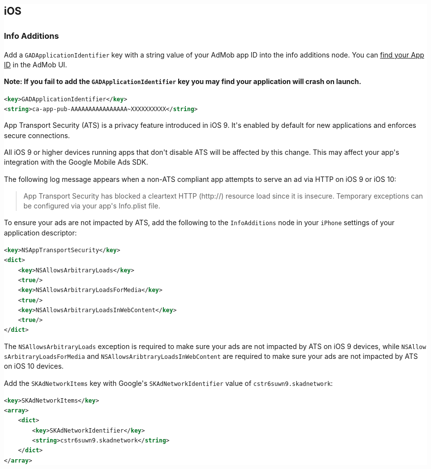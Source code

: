 ## iOS

### Info Additions

Add a `GADApplicationIdentifier` key with a string value of your AdMob app ID into the info additions node. You can [find your App ID](https://support.google.com/admob/answer/7356431) in the AdMob UI.

**Note: If you fail to add the `GADApplicationIdentifier` key you may find your application will crash on launch.**

```xml
<key>GADApplicationIdentifier</key>
<string>ca-app-pub-AAAAAAAAAAAAAAAA~XXXXXXXXXX</string>
```

App Transport Security (ATS) is a privacy feature introduced in iOS 9. It's enabled
by default for new applications and enforces secure connections.

All iOS 9 or higher devices running apps that don't disable ATS will be affected by
this change. This may affect your app's integration with the Google Mobile Ads SDK.

The following log message appears when a non-ATS compliant app attempts to serve an
ad via HTTP on iOS 9 or iOS 10:

> App Transport Security has blocked a cleartext HTTP (http://) resource load since it is insecure. Temporary exceptions can be configured via your app's Info.plist file.

To ensure your ads are not impacted by ATS, add the following to the `InfoAdditions`
node in your `iPhone` settings of your application descriptor:

```xml
<key>NSAppTransportSecurity</key>
<dict>
	<key>NSAllowsArbitraryLoads</key>
	<true/>
	<key>NSAllowsArbitraryLoadsForMedia</key>
	<true/>
	<key>NSAllowsArbitraryLoadsInWebContent</key>
	<true/>
</dict>
```

The `NSAllowsArbitraryLoads` exception is required to make sure your ads are not
impacted by ATS on iOS 9 devices, while `NSAllowsArbitraryLoadsForMedia` and
`NSAllowsAribtraryLoadsInWebContent` are required to make sure your ads are
not impacted by ATS on iOS 10 devices.

Add the `SKAdNetworkItems` key with Google's `SKAdNetworkIdentifier` value of `cstr6suwn9.skadnetwork`:

```xml
<key>SKAdNetworkItems</key>
<array>
	<dict>
		<key>SKAdNetworkIdentifier</key>
		<string>cstr6suwn9.skadnetwork</string>
	</dict>
</array>
```
